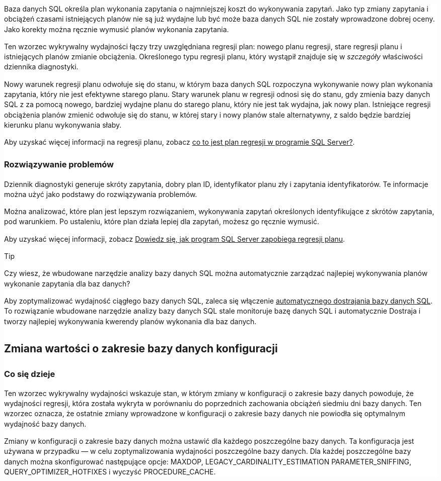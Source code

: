 Baza danych SQL określa plan wykonania zapytania o najmniejszej koszt do wykonywania zapytań. Jako typ zmiany zapytania i obciążeń czasami istniejących planów nie są już wydajne lub być może baza danych SQL nie zostały wprowadzone dobrej oceny. Jako korekty można ręcznie wymusić planów wykonania zapytania.

Ten wzorzec wykrywalny wydajności łączy trzy uwzględniana regresji plan: nowego planu regresji, stare regresji planu i istniejących planów zmianie obciążenia. Określonego typu regresji planu, który wystąpił znajduje się w *szczegóły* właściwości dziennika diagnostyki.

Nowy warunek regresji planu odwołuje się do stanu, w którym baza danych SQL rozpoczyna wykonywanie nowy plan wykonania zapytania, który nie jest efektywne starego planu. Stary warunek planu w regresji odnosi się do stanu, gdy zmienia bazy danych SQL z za pomocą nowego, bardziej wydajne planu do starego planu, który nie jest tak wydajna, jak nowy plan. Istniejące regresji obciążenia planów zmienić odwołuje się do stanu, w której stary i nowy planów stale alternatywny, z saldo będzie bardziej kierunku planu wykonywania słaby.

Aby uzyskać więcej informacji na regresji planu, zobacz [co to jest plan regresji w programie SQL Server?](https://blogs.msdn.microsoft.com/sqlserverstorageengine/2017/06/09/what-is-plan-regression-in-sql-server/). 

### <a name="troubleshooting"></a>Rozwiązywanie problemów

Dziennik diagnostyki generuje skróty zapytania, dobry plan ID, identyfikator planu zły i zapytania identyfikatorów. Te informacje można użyć jako podstawy do rozwiązywania problemów.

Można analizować, które plan jest lepszym rozwiązaniem, wykonywania zapytań określonych identyfikujące z skrótów zapytania, pod warunkiem. Po ustaleniu, które plan działa lepiej dla zapytań, możesz go ręcznie wymusić. 

Aby uzyskać więcej informacji, zobacz [Dowiedz się, jak program SQL Server zapobiega regresji planu](https://blogs.msdn.microsoft.com/sqlserverstorageengine/2017/04/25/you-shall-not-regress-how-sql-server-2017-prevents-plan-regressions/).

> [!TIP]
> Czy wiesz, że wbudowane narzędzie analizy bazy danych SQL można automatycznie zarządzać najlepiej wykonywania planów wykonanie zapytania dla baz danych?
>
> Aby zoptymalizować wydajność ciągłego bazy danych SQL, zaleca się włączenie [automatycznego dostrajania bazy danych SQL](sql-database-automatic-tuning.md). To rozwiązanie wbudowane narzędzie analizy bazy danych SQL stale monitoruje bazę danych SQL i automatycznie Dostraja i tworzy najlepiej wykonywania kwerendy planów wykonania dla baz danych.
>

## <a name="database-scoped-configuration-value-change"></a>Zmiana wartości o zakresie bazy danych konfiguracji

### <a name="what-is-happening"></a>Co się dzieje

Ten wzorzec wykrywalny wydajności wskazuje stan, w którym zmiany w konfiguracji o zakresie bazy danych powoduje, że wydajności regresji, która została wykryta w porównaniu do poprzednich zachowania obciążeń siedmiu dni bazy danych. Ten wzorzec oznacza, że ostatnie zmiany wprowadzone w konfiguracji o zakresie bazy danych nie powiodła się optymalnym wydajność bazy danych.

Zmiany w konfiguracji o zakresie bazy danych można ustawić dla każdego poszczególne bazy danych. Ta konfiguracja jest używana w przypadku — w celu zoptymalizowania wydajności poszczególne bazy danych. Dla każdej poszczególne bazy danych można skonfigurować następujące opcje: MAXDOP, LEGACY_CARDINALITY_ESTIMATION PARAMETER_SNIFFING, QUERY_OPTIMIZER_HOTFIXES i wyczyść PROCEDURE_CACHE.
